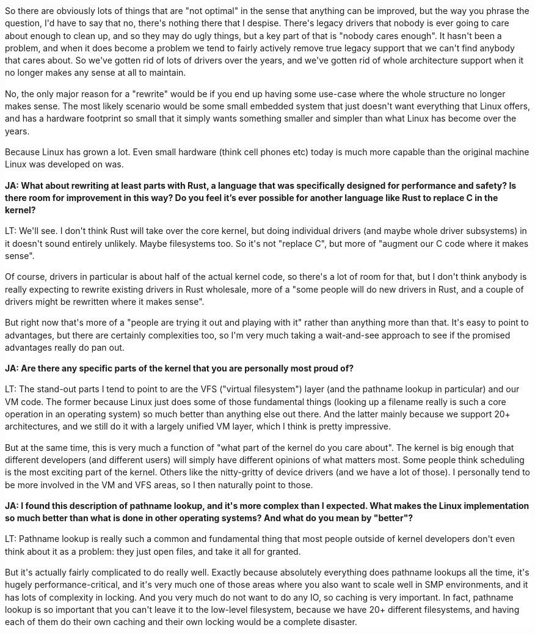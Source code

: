 So there are obviously lots of things that are "not optimal" in the sense that anything can be improved, but the way you phrase the question, I'd have to say that no, there's nothing there that I despise. There's legacy drivers that nobody is ever going to care about enough to clean up, and so they may do ugly things, but a key part of that is "nobody cares enough". It hasn't been a problem, and when it does become a problem we tend to fairly actively remove true legacy support that we can't find anybody that cares about. So we've gotten rid of lots of drivers over the years, and we've gotten rid of whole architecture support when it no longer makes any sense at all to maintain.

No, the only major reason for a "rewrite" would be if you end up having some use-case where the whole structure no longer makes sense. The most likely scenario would be some small embedded system that just doesn't want everything that Linux offers, and has a hardware footprint so small that it simply wants something smaller and simpler than what Linux has become over the years.

Because Linux has grown a lot. Even small hardware (think cell phones etc) today is much more capable than the original machine Linux was developed on was.

**JA: What about rewriting at least parts with Rust, a language that was specifically designed for performance and safety? Is there room for improvement in this way? Do you feel it’s ever possible for another language like Rust to replace C in the kernel?**

LT: We'll see. I don't think Rust will take over the core kernel, but doing individual drivers (and maybe whole driver subsystems) in it doesn't sound entirely unlikely. Maybe filesystems too. So it's not "replace C", but more of "augment our C code where it makes sense".

Of course, drivers in particular is about half of the actual kernel code, so there's a lot of room for that, but I don't think anybody is really expecting to rewrite existing drivers in Rust wholesale, more of a "some people will do new drivers in Rust, and a couple of drivers might be rewritten where it makes sense".

But right now that's more of a "people are trying it out and playing with it" rather than anything more than that. It's easy to point to advantages, but there are certainly complexities too, so I'm very much taking a wait-and-see approach to see if the promised advantages really do pan out.

**JA: Are there any specific parts of the kernel that you are personally most proud of?**

LT: The stand-out parts I tend to point to are the VFS ("virtual filesystem") layer (and the pathname lookup in particular) and our VM code. The former because Linux just does some of those fundamental things (looking up a filename really is such a core operation in an operating system) so much better than anything else out there. And the latter mainly because we support 20+ architectures, and we still do it with a largely unified VM layer, which I think is pretty impressive.

But at the same time, this is very much a function of "what part of the kernel do you care about". The kernel is big enough that different developers (and different users) will simply have different opinions of what matters most. Some people think scheduling is the most exciting part of the kernel. Others like the nitty-gritty of device drivers (and we have a lot of those). I personally tend to be more involved in the VM and VFS areas, so I then naturally point to those.

**JA: I found this description of pathname lookup, and it's more complex than I expected. What makes the Linux implementation so much better than what is done in other operating systems? And what do you mean by "better"?**

LT: Pathname lookup is really such a common and fundamental thing that most people outside of kernel developers don't even think about it as a problem: they just open files, and take it all for granted.

But it's actually fairly complicated to do really well. Exactly because absolutely everything does pathname lookups all the time, it's hugely performance-critical, and it's very much one of those areas where you also want to scale well in SMP environments, and it has lots of complexity in locking. And you very much do not want to do any IO, so caching is very important. In fact, pathname lookup is so important that you can't leave it to the low-level filesystem, because we have 20+ different filesystems, and having each of them do their own caching and their own locking would be a complete disaster.
